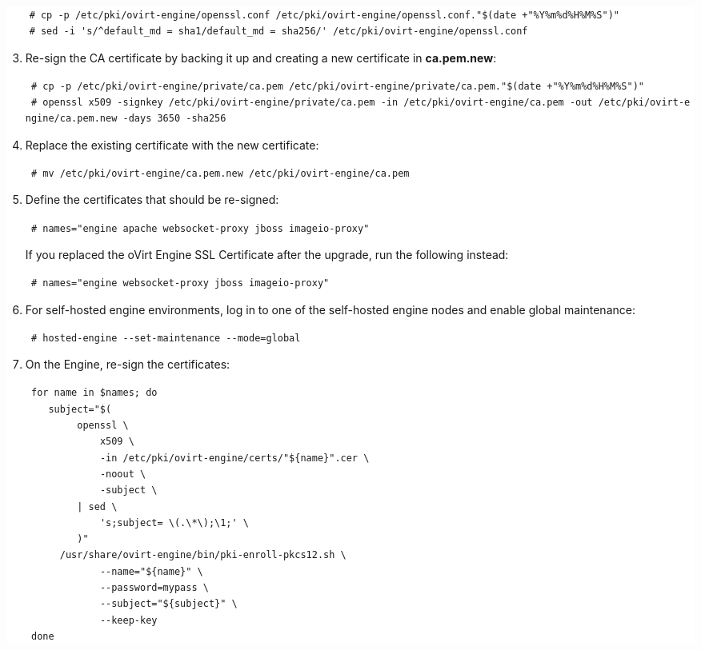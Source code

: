         # cp -p /etc/pki/ovirt-engine/openssl.conf /etc/pki/ovirt-engine/openssl.conf."$(date +"%Y%m%d%H%M%S")"
        # sed -i 's/^default_md = sha1/default_md = sha256/' /etc/pki/ovirt-engine/openssl.conf

3. Re-sign the CA certificate by backing it up and creating a new certificate in **ca.pem.new**:

        # cp -p /etc/pki/ovirt-engine/private/ca.pem /etc/pki/ovirt-engine/private/ca.pem."$(date +"%Y%m%d%H%M%S")"
        # openssl x509 -signkey /etc/pki/ovirt-engine/private/ca.pem -in /etc/pki/ovirt-engine/ca.pem -out /etc/pki/ovirt-engine/ca.pem.new -days 3650 -sha256

4. Replace the existing certificate with the new certificate:

        # mv /etc/pki/ovirt-engine/ca.pem.new /etc/pki/ovirt-engine/ca.pem

5. Define the certificates that should be re-signed:

        # names="engine apache websocket-proxy jboss imageio-proxy"

   If you replaced the oVirt Engine SSL Certificate after the upgrade, run the following instead:

        # names="engine websocket-proxy jboss imageio-proxy"

6. For self-hosted engine environments, log in to one of the self-hosted engine nodes and enable global maintenance:

        # hosted-engine --set-maintenance --mode=global

7. On the Engine, re-sign the certificates:

        for name in $names; do
           subject="$(
                openssl \
                    x509 \
                    -in /etc/pki/ovirt-engine/certs/"${name}".cer \
                    -noout \
                    -subject \
                | sed \
                    's;subject= \(.\*\);\1;' \
                )"
             /usr/share/ovirt-engine/bin/pki-enroll-pkcs12.sh \
                    --name="${name}" \
                    --password=mypass \
                    --subject="${subject}" \
                    --keep-key
        done
